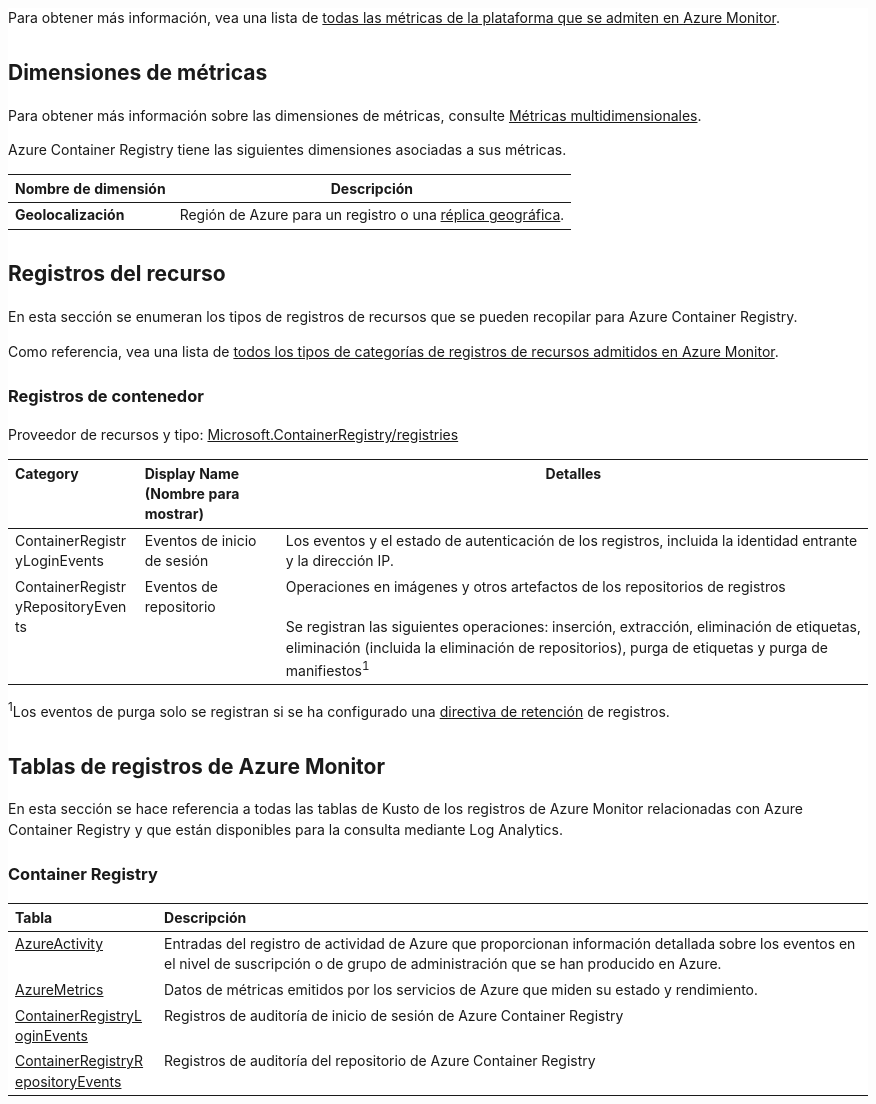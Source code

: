 Para obtener más información, vea una lista de [todas las métricas de la plataforma que se admiten en Azure Monitor](../azure-monitor/essentials/metrics-supported.md).

## <a name="metric-dimensions"></a>Dimensiones de métricas

Para obtener más información sobre las dimensiones de métricas, consulte [Métricas multidimensionales](../azure-monitor/essentials/data-platform-metrics.md#multi-dimensional-metrics).

Azure Container Registry tiene las siguientes dimensiones asociadas a sus métricas.

| Nombre de dimensión | Descripción |
| ------------------- | ----------------- |
| **Geolocalización** | Región de Azure para un registro o una [réplica geográfica](container-registry-geo-replication.md). |


## <a name="resource-logs"></a>Registros del recurso

En esta sección se enumeran los tipos de registros de recursos que se pueden recopilar para Azure Container Registry. 

Como referencia, vea una lista de [todos los tipos de categorías de registros de recursos admitidos en Azure Monitor](../azure-monitor/essentials/resource-logs-schema.md).

### <a name="container-registries"></a>Registros de contenedor

Proveedor de recursos y tipo: [Microsoft.ContainerRegistry/registries](../azure-monitor/essentials/resource-logs-categories.md#microsoftcontainerregistryregistries)

| Category | Display Name (Nombre para mostrar) | Detalles  |
|:---------|:-------------|------------------|
| ContainerRegistryLoginEvents  | Eventos de inicio de sesión | Los eventos y el estado de autenticación de los registros, incluida la identidad entrante y la dirección IP. |
| ContainerRegistryRepositoryEvents | Eventos de repositorio           | Operaciones en imágenes y otros artefactos de los repositorios de registros<br/><br/> Se registran las siguientes operaciones: inserción, extracción, eliminación de etiquetas, eliminación (incluida la eliminación de repositorios), purga de etiquetas y purga de manifiestos<sup>1</sup> |

<sup>1</sup>Los eventos de purga solo se registran si se ha configurado una [directiva de retención](container-registry-retention-policy.md) de registros.

## <a name="azure-monitor-logs-tables"></a>Tablas de registros de Azure Monitor

En esta sección se hace referencia a todas las tablas de Kusto de los registros de Azure Monitor relacionadas con Azure Container Registry y que están disponibles para la consulta mediante Log Analytics. 

### <a name="container-registry"></a>Container Registry

| Tabla |  Descripción | 
|:---------|:-------------|
| [AzureActivity](/azure/azure-monitor/reference/tables/azureactivity)   | Entradas del registro de actividad de Azure que proporcionan información detallada sobre los eventos en el nivel de suscripción o de grupo de administración que se han producido en Azure. | 
| [AzureMetrics](/azure/azure-monitor/reference/tables/azuremetrics) | Datos de métricas emitidos por los servicios de Azure que miden su estado y rendimiento.    |  
|  [ContainerRegistryLoginEvents](/azure/azure-monitor/reference/tables/containerregistryloginevents)               | Registros de auditoría de inicio de sesión de Azure Container Registry                             |                                                     
|  [ContainerRegistryRepositoryEvents](/azure/azure-monitor/reference/tables/containerregistryrepositoryevents)               | Registros de auditoría del repositorio de Azure Container Registry                         |                                                    
